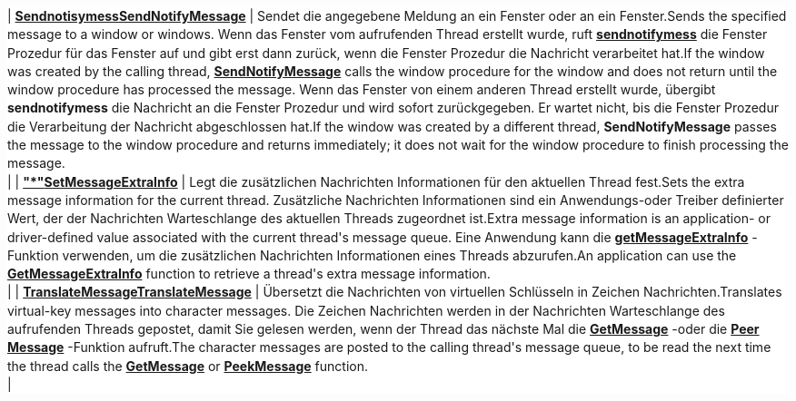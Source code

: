 | [<span data-ttu-id="caef2-184">**Sendnotisymess**</span><span class="sxs-lookup"><span data-stu-id="caef2-184">**SendNotifyMessage**</span></span>](/windows/win32/api/winuser/nf-winuser-sendnotifymessagea)               | <span data-ttu-id="caef2-185">Sendet die angegebene Meldung an ein Fenster oder an ein Fenster.</span><span class="sxs-lookup"><span data-stu-id="caef2-185">Sends the specified message to a window or windows.</span></span> <span data-ttu-id="caef2-186">Wenn das Fenster vom aufrufenden Thread erstellt wurde, ruft [**sendnotifymess**](/windows/win32/api/winuser/nf-winuser-sendnotifymessagea) die Fenster Prozedur für das Fenster auf und gibt erst dann zurück, wenn die Fenster Prozedur die Nachricht verarbeitet hat.</span><span class="sxs-lookup"><span data-stu-id="caef2-186">If the window was created by the calling thread, [**SendNotifyMessage**](/windows/win32/api/winuser/nf-winuser-sendnotifymessagea) calls the window procedure for the window and does not return until the window procedure has processed the message.</span></span> <span data-ttu-id="caef2-187">Wenn das Fenster von einem anderen Thread erstellt wurde, übergibt **sendnotifymess** die Nachricht an die Fenster Prozedur und wird sofort zurückgegeben. Er wartet nicht, bis die Fenster Prozedur die Verarbeitung der Nachricht abgeschlossen hat.</span><span class="sxs-lookup"><span data-stu-id="caef2-187">If the window was created by a different thread, **SendNotifyMessage** passes the message to the window procedure and returns immediately; it does not wait for the window procedure to finish processing the message.</span></span><br/>                                                                                              |
| [<span data-ttu-id="caef2-188">**"\*"**</span><span class="sxs-lookup"><span data-stu-id="caef2-188">**SetMessageExtraInfo**</span></span>](/windows/win32/api/winuser/nf-winuser-setmessageextrainfo)           | <span data-ttu-id="caef2-189">Legt die zusätzlichen Nachrichten Informationen für den aktuellen Thread fest.</span><span class="sxs-lookup"><span data-stu-id="caef2-189">Sets the extra message information for the current thread.</span></span> <span data-ttu-id="caef2-190">Zusätzliche Nachrichten Informationen sind ein Anwendungs-oder Treiber definierter Wert, der der Nachrichten Warteschlange des aktuellen Threads zugeordnet ist.</span><span class="sxs-lookup"><span data-stu-id="caef2-190">Extra message information is an application- or driver-defined value associated with the current thread's message queue.</span></span> <span data-ttu-id="caef2-191">Eine Anwendung kann die [**getMessageExtraInfo**](/windows/win32/api/winuser/nf-winuser-getmessageextrainfo) -Funktion verwenden, um die zusätzlichen Nachrichten Informationen eines Threads abzurufen.</span><span class="sxs-lookup"><span data-stu-id="caef2-191">An application can use the [**GetMessageExtraInfo**](/windows/win32/api/winuser/nf-winuser-getmessageextrainfo) function to retrieve a thread's extra message information.</span></span><br/>                                                                                                                                                                                                                                                                |
| [<span data-ttu-id="caef2-192">**TranslateMessage**</span><span class="sxs-lookup"><span data-stu-id="caef2-192">**TranslateMessage**</span></span>](/windows/win32/api/winuser/nf-winuser-translatemessage)                 | <span data-ttu-id="caef2-193">Übersetzt die Nachrichten von virtuellen Schlüsseln in Zeichen Nachrichten.</span><span class="sxs-lookup"><span data-stu-id="caef2-193">Translates virtual-key messages into character messages.</span></span> <span data-ttu-id="caef2-194">Die Zeichen Nachrichten werden in der Nachrichten Warteschlange des aufrufenden Threads gepostet, damit Sie gelesen werden, wenn der Thread das nächste Mal die [**GetMessage**](/windows/win32/api/winuser/nf-winuser-getmessage) -oder die [**Peer Message**](/windows/win32/api/winuser/nf-winuser-peekmessagea) -Funktion aufruft.</span><span class="sxs-lookup"><span data-stu-id="caef2-194">The character messages are posted to the calling thread's message queue, to be read the next time the thread calls the [**GetMessage**](/windows/win32/api/winuser/nf-winuser-getmessage) or [**PeekMessage**](/windows/win32/api/winuser/nf-winuser-peekmessagea) function.</span></span><br/>                                                                                                                                                                                                                                                                                                                            |